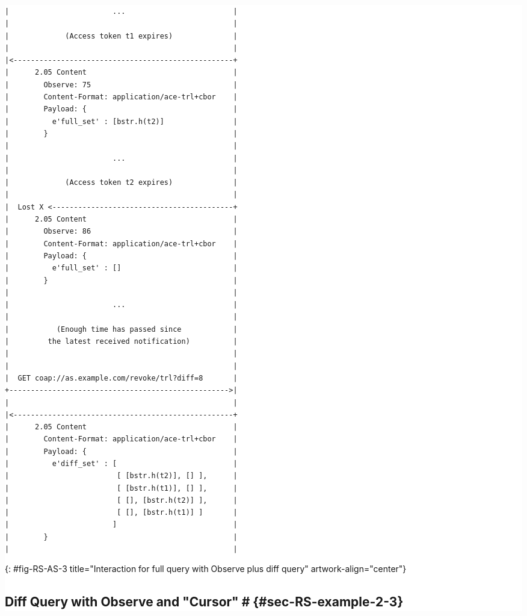 ~~~~~~~~~~~ aasvg
|                        ...                         |
|                                                    |
|             (Access token t1 expires)              |
|                                                    |
|<---------------------------------------------------+
|      2.05 Content                                  |
|        Observe: 75                                 |
|        Content-Format: application/ace-trl+cbor    |
|        Payload: {                                  |
|          e'full_set' : [bstr.h(t2)]                |
|        }                                           |
|                                                    |
|                        ...                         |
|                                                    |
|             (Access token t2 expires)              |
|                                                    |
|  Lost X <------------------------------------------+
|      2.05 Content                                  |
|        Observe: 86                                 |
|        Content-Format: application/ace-trl+cbor    |
|        Payload: {                                  |
|          e'full_set' : []                          |
|        }                                           |
|                                                    |
|                        ...                         |
|                                                    |
|           (Enough time has passed since            |
|         the latest received notification)          |
|                                                    |
|                                                    |
|  GET coap://as.example.com/revoke/trl?diff=8       |
+--------------------------------------------------->|
|                                                    |
|<---------------------------------------------------+
|      2.05 Content                                  |
|        Content-Format: application/ace-trl+cbor    |
|        Payload: {                                  |
|          e'diff_set' : [                           |
|                         [ [bstr.h(t2)], [] ],      |
|                         [ [bstr.h(t1)], [] ],      |
|                         [ [], [bstr.h(t2)] ],      |
|                         [ [], [bstr.h(t1)] ]       |
|                        ]                           |
|        }                                           |
|                                                    |
~~~~~~~~~~~
{: #fig-RS-AS-3 title="Interaction for full query with Observe plus diff query" artwork-align="center"}

## Diff Query with Observe and \"Cursor\" # {#sec-RS-example-2-3}
